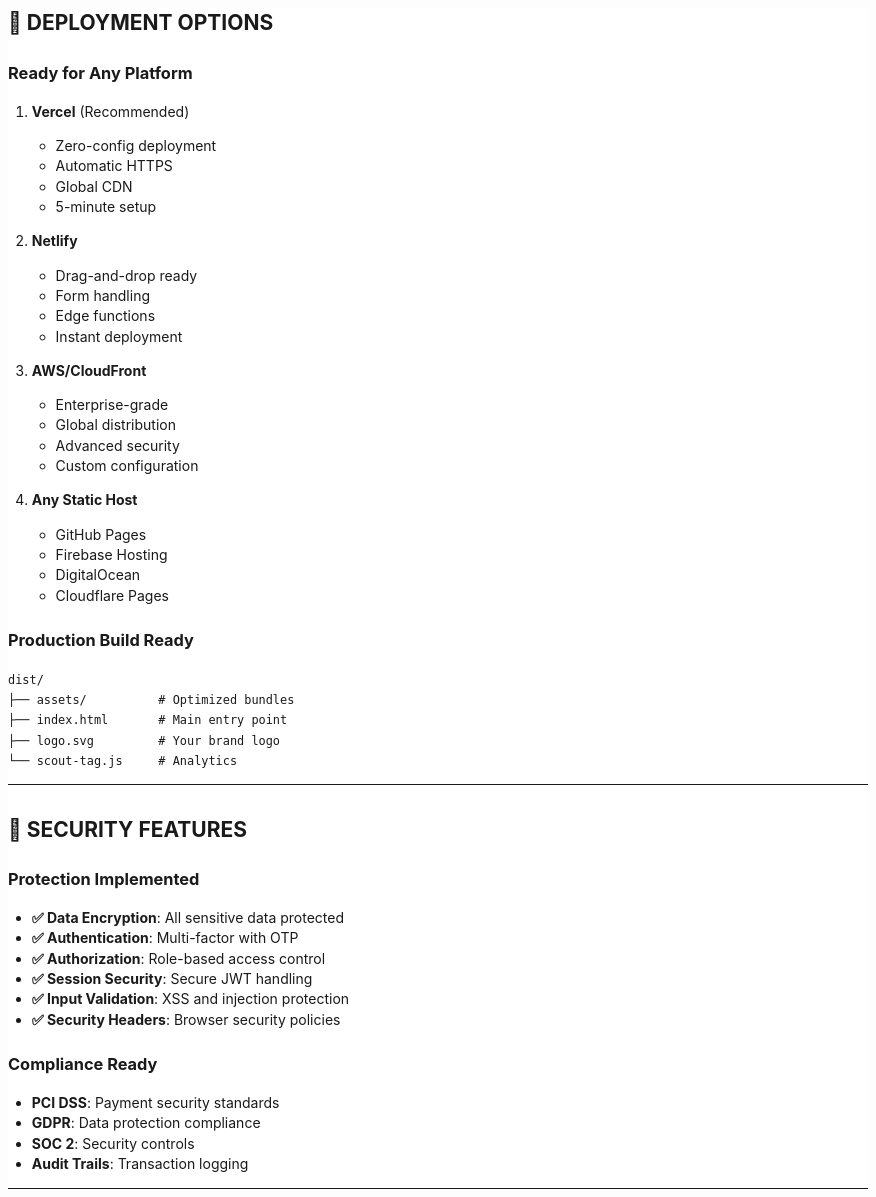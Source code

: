 
## 🚀 DEPLOYMENT OPTIONS

### Ready for Any Platform
1. **Vercel** (Recommended)
   - Zero-config deployment
   - Automatic HTTPS
   - Global CDN
   - 5-minute setup

2. **Netlify**
   - Drag-and-drop ready
   - Form handling
   - Edge functions
   - Instant deployment

3. **AWS/CloudFront**
   - Enterprise-grade
   - Global distribution
   - Advanced security
   - Custom configuration

4. **Any Static Host**
   - GitHub Pages
   - Firebase Hosting
   - DigitalOcean
   - Cloudflare Pages

### Production Build Ready
```
dist/
├── assets/          # Optimized bundles
├── index.html       # Main entry point
├── logo.svg         # Your brand logo
└── scout-tag.js     # Analytics
```

---

## 🔐 SECURITY FEATURES

### Protection Implemented
- **✅ Data Encryption**: All sensitive data protected
- **✅ Authentication**: Multi-factor with OTP
- **✅ Authorization**: Role-based access control
- **✅ Session Security**: Secure JWT handling
- **✅ Input Validation**: XSS and injection protection
- **✅ Security Headers**: Browser security policies

### Compliance Ready
- **PCI DSS**: Payment security standards
- **GDPR**: Data protection compliance
- **SOC 2**: Security controls
- **Audit Trails**: Transaction logging

---